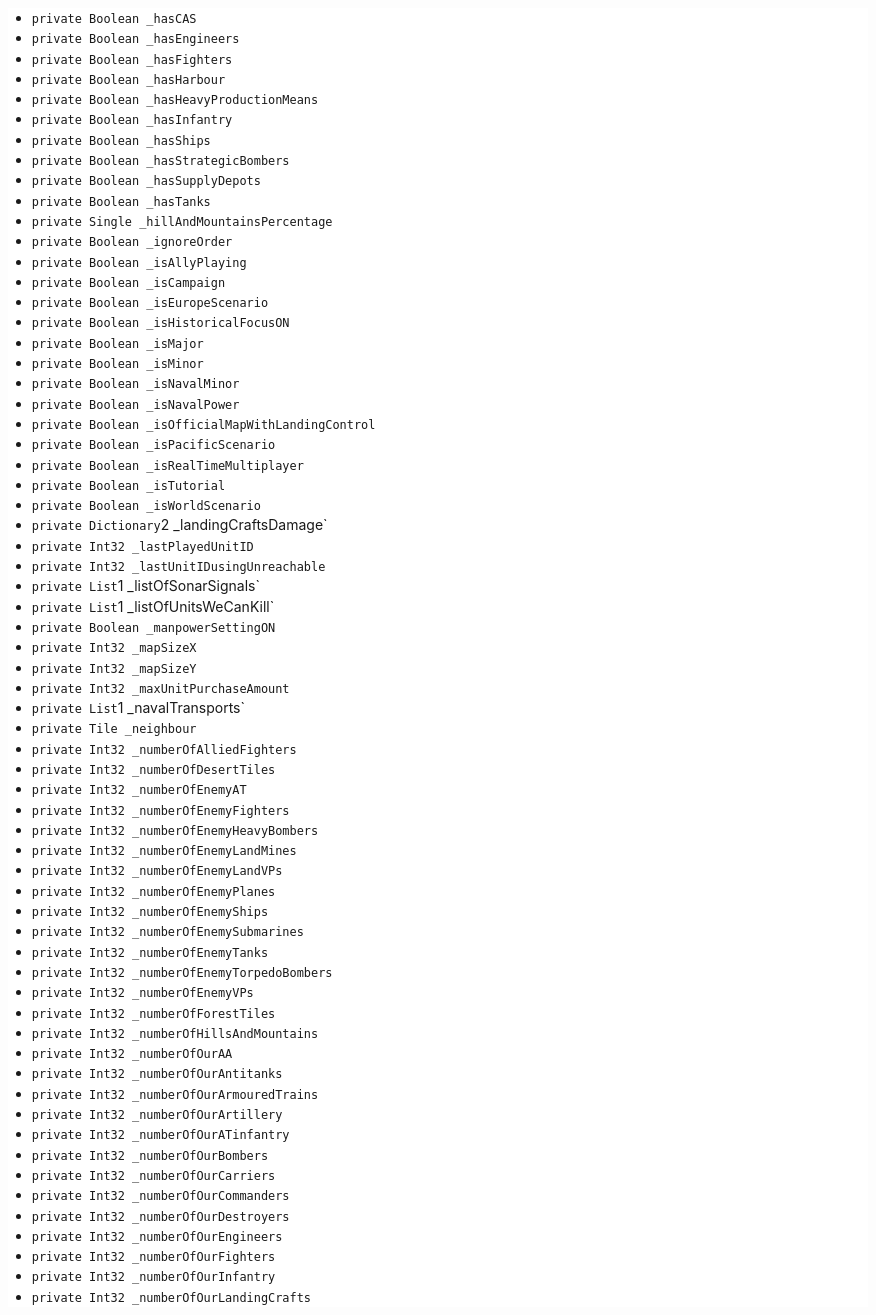 - `private Boolean _hasCAS`
- `private Boolean _hasEngineers`
- `private Boolean _hasFighters`
- `private Boolean _hasHarbour`
- `private Boolean _hasHeavyProductionMeans`
- `private Boolean _hasInfantry`
- `private Boolean _hasShips`
- `private Boolean _hasStrategicBombers`
- `private Boolean _hasSupplyDepots`
- `private Boolean _hasTanks`
- `private Single _hillAndMountainsPercentage`
- `private Boolean _ignoreOrder`
- `private Boolean _isAllyPlaying`
- `private Boolean _isCampaign`
- `private Boolean _isEuropeScenario`
- `private Boolean _isHistoricalFocusON`
- `private Boolean _isMajor`
- `private Boolean _isMinor`
- `private Boolean _isNavalMinor`
- `private Boolean _isNavalPower`
- `private Boolean _isOfficialMapWithLandingControl`
- `private Boolean _isPacificScenario`
- `private Boolean _isRealTimeMultiplayer`
- `private Boolean _isTutorial`
- `private Boolean _isWorldScenario`
- `private Dictionary`2 _landingCraftsDamage`
- `private Int32 _lastPlayedUnitID`
- `private Int32 _lastUnitIDusingUnreachable`
- `private List`1 _listOfSonarSignals`
- `private List`1 _listOfUnitsWeCanKill`
- `private Boolean _manpowerSettingON`
- `private Int32 _mapSizeX`
- `private Int32 _mapSizeY`
- `private Int32 _maxUnitPurchaseAmount`
- `private List`1 _navalTransports`
- `private Tile _neighbour`
- `private Int32 _numberOfAlliedFighters`
- `private Int32 _numberOfDesertTiles`
- `private Int32 _numberOfEnemyAT`
- `private Int32 _numberOfEnemyFighters`
- `private Int32 _numberOfEnemyHeavyBombers`
- `private Int32 _numberOfEnemyLandMines`
- `private Int32 _numberOfEnemyLandVPs`
- `private Int32 _numberOfEnemyPlanes`
- `private Int32 _numberOfEnemyShips`
- `private Int32 _numberOfEnemySubmarines`
- `private Int32 _numberOfEnemyTanks`
- `private Int32 _numberOfEnemyTorpedoBombers`
- `private Int32 _numberOfEnemyVPs`
- `private Int32 _numberOfForestTiles`
- `private Int32 _numberOfHillsAndMountains`
- `private Int32 _numberOfOurAA`
- `private Int32 _numberOfOurAntitanks`
- `private Int32 _numberOfOurArmouredTrains`
- `private Int32 _numberOfOurArtillery`
- `private Int32 _numberOfOurATinfantry`
- `private Int32 _numberOfOurBombers`
- `private Int32 _numberOfOurCarriers`
- `private Int32 _numberOfOurCommanders`
- `private Int32 _numberOfOurDestroyers`
- `private Int32 _numberOfOurEngineers`
- `private Int32 _numberOfOurFighters`
- `private Int32 _numberOfOurInfantry`
- `private Int32 _numberOfOurLandingCrafts`